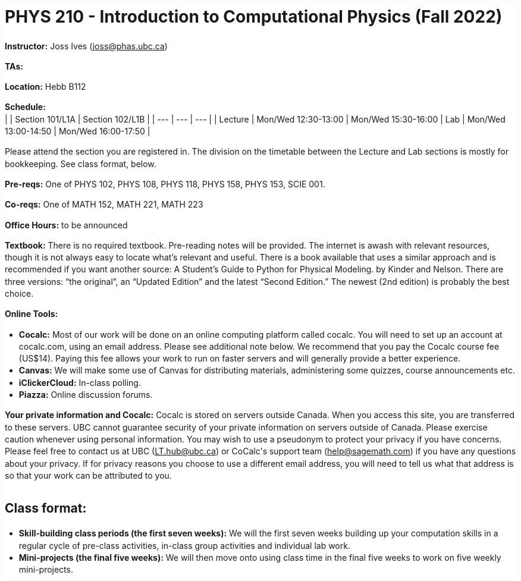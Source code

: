 # PHYS 210 - Introduction to Computational Physics (Fall 2022)
 
**Instructor:** Joss Ives (joss@phas.ubc.ca)

**TAs:**	

**Location:** 	Hebb B112

**Schedule:**  	
| | Section 101/L1A | Section 102/L1B |
| --- | --- | --- |
| Lecture | Mon/Wed 12:30-13:00 | Mon/Wed 15:30-16:00
| Lab | Mon/Wed 13:00-14:50 | Mon/Wed 16:00-17:50 |

Please attend the section you are registered in. The division on the timetable  between the  Lecture and Lab sections is mostly for bookkeeping. See class format, below.

**Pre-reqs:** One of PHYS 102, PHYS 108, PHYS 118, PHYS 158, PHYS 153, SCIE 001.

**Co-reqs:** One of MATH 152, MATH 221, MATH 223

**Office Hours:**	 to be announced

**Textbook:** There is no required textbook. Pre-reading notes will be provided. The internet is awash with relevant resources, though it is not always easy to locate what’s relevant and useful. There is a book available that uses a similar approach and is recommended if you want another source: A Student’s Guide to Python for Physical Modeling. by Kinder and Nelson. There are three versions: “the original”, an “Updated Edition” and the latest “Second Edition.” The newest (2nd edition) is probably the best choice.

**Online Tools:**

- **Cocalc:**  Most of our work will be done on an online computing platform called cocalc. You will need to set up an account at cocalc.com, using an email address. Please see additional note below. We recommend that you pay the Cocalc course fee (US$14). Paying this fee allows your work to run on faster servers and will generally provide a better experience.
- **Canvas:** We will make some use of Canvas for distributing materials, administering some quizzes, course announcements etc.
- **iClickerCloud:** In-class polling.
- **Piazza:** Online discussion forums.

**Your private information and Cocalc:** Cocalc is stored on servers outside Canada. When you access this site, you are transferred to these servers. UBC cannot guarantee security of your private information on servers outside of Canada. Please exercise caution whenever using personal information. You may wish to use a pseudonym to protect your privacy if you have concerns. Please feel free to contact us at UBC (LT.hub@ubc.ca) or CoCalc's support team (help@sagemath.com) if you have any questions about your privacy. If for privacy reasons you choose to use a different email address, you will need to tell us what that address is so that your work can be attributed to you.

## Class format: 

* **Skill-building class periods (the first seven weeks):** We will the first seven weeks building up your computation skills in a regular cycle of pre-class activities, in-class group activities and individual lab work. 
* **Mini-projects (the final five weeks):** We will then move onto using class time in the final five weeks to work on five weekly mini-projects.
